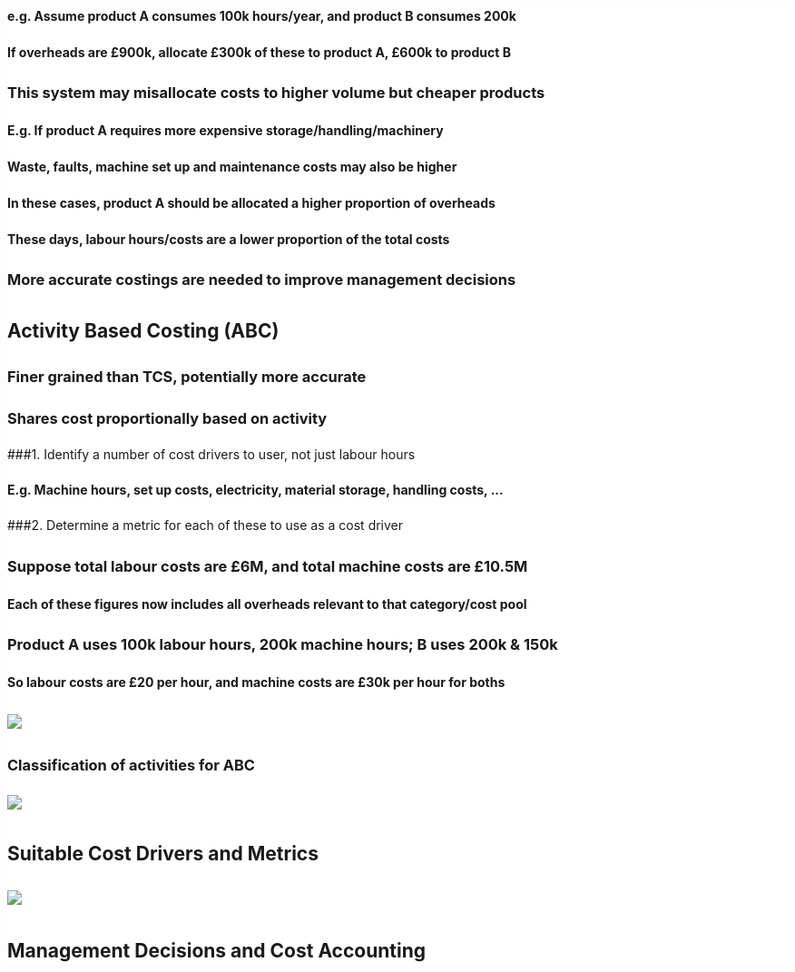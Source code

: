 #### e.g. Assume product A consumes 100k hours/year, and product B consumes 200k
#### If overheads are £900k, allocate £300k of these to product A, £600k to product B
### This system may misallocate costs to higher volume but cheaper products
#### E.g. If product A requires more expensive storage/handling/machinery
#### Waste, faults, machine set up and maintenance costs may also be higher
#### In these cases, product A should be allocated a higher proportion of overheads
#### These days, labour hours/costs are a lower proportion of the total costs
### More accurate costings are needed to improve management decisions
## 
## Activity Based Costing (ABC)
### Finer grained than TCS, potentially more accurate
### Shares cost proportionally based on activity
###1. Identify a number of cost drivers to user, not just labour hours
#### E.g. Machine hours, set up costs, electricity, material storage, handling costs, ...
###2. Determine a metric for each of these to use as a cost driver
### Suppose total labour costs are £6M, and total machine costs are £10.5M
#### Each of these figures now includes all overheads relevant to that category/cost pool
### Product A uses 100k labour hours, 200k machine hours; B uses 200k & 150k
#### So labour costs are £20 per hour, and machine costs are £30k per hour for boths
### ![](https://remnote-user-data.s3.amazonaws.com/Ca_A5TWMT8s0Ug7nzShQh1kS0oviZnliTlvckJXG2i-mSrsn0jLiS-I3pOTotkc1e0MsmaoYUpvjGmA4ft6_XTnkUMDfKnSBrcNQwdaR8D-SpN9ncXmFtXMpSLZBMyXW.png) 
### Classification of activities for ABC
#### ![](https://remnote-user-data.s3.amazonaws.com/P3YuHAYP-JwKg6JliY8vsDm5NZD14QTKYwIyKXSeUqiVsqZXP8qvUSDV4rA7UwF2qPO6620RexCFCe6YAAgQODwmOlnHUcUs_SJU6Emf6TGAWl2D4TnalDrEZHjyJcMD.png)
## 
## Suitable Cost Drivers and Metrics
### ![](https://remnote-user-data.s3.amazonaws.com/7n_t6CgoWwjX5-oMNCEFDBHEAy--xOHra7l_Cgbh5d8APW8iPL-QJh6hVaBnre_zf1qcjBRfeEUc-FpPi8N7TpwcY5JKEKQgzX7mpAem9rCSGD-RBvoIXhh6XMOcJqHJ.png)
## 
## Management Decisions and Cost Accounting